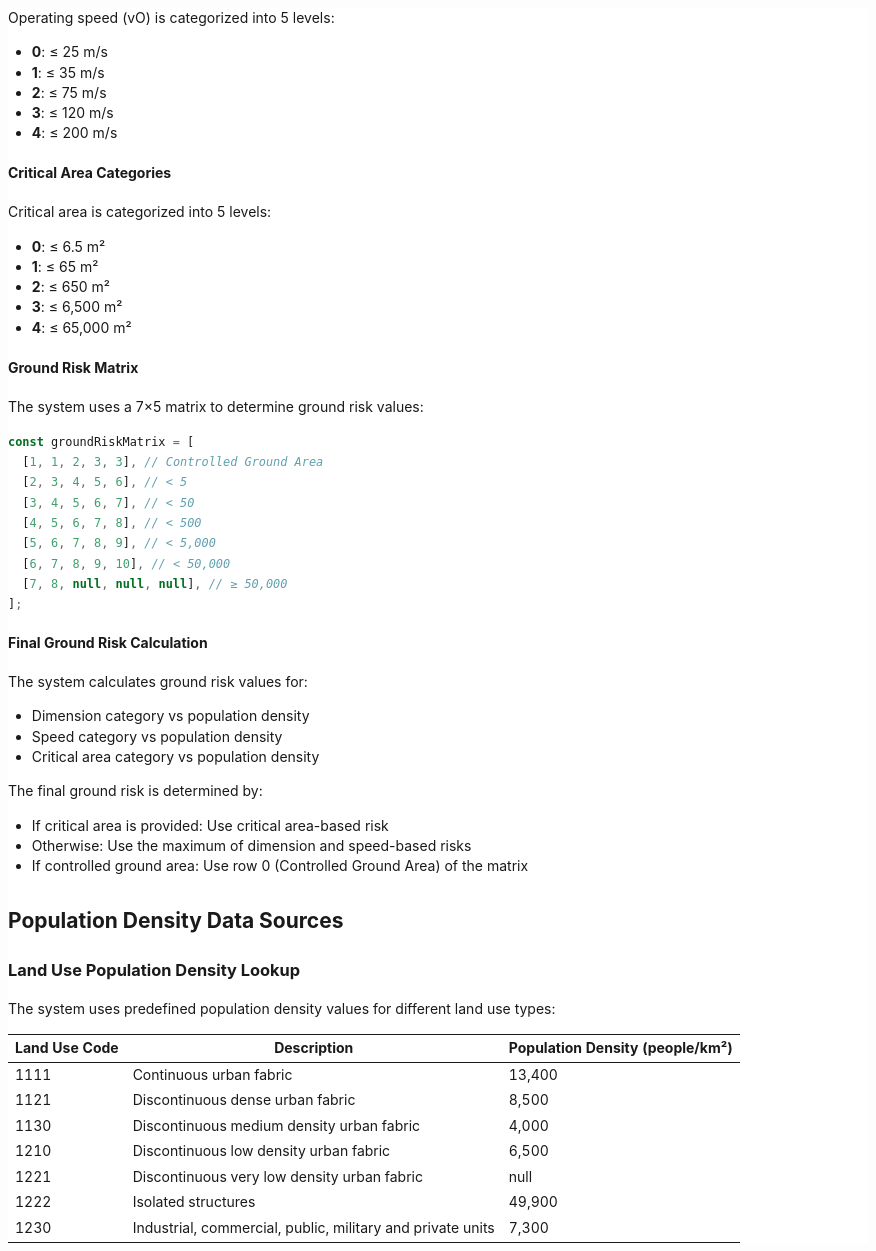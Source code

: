 Operating speed (vO) is categorized into 5 levels:

- **0**: ≤ 25 m/s
- **1**: ≤ 35 m/s
- **2**: ≤ 75 m/s
- **3**: ≤ 120 m/s
- **4**: ≤ 200 m/s

#### Critical Area Categories

Critical area is categorized into 5 levels:

- **0**: ≤ 6.5 m²
- **1**: ≤ 65 m²
- **2**: ≤ 650 m²
- **3**: ≤ 6,500 m²
- **4**: ≤ 65,000 m²

#### Ground Risk Matrix

The system uses a 7×5 matrix to determine ground risk values:

```typescript
const groundRiskMatrix = [
  [1, 1, 2, 3, 3], // Controlled Ground Area
  [2, 3, 4, 5, 6], // < 5
  [3, 4, 5, 6, 7], // < 50
  [4, 5, 6, 7, 8], // < 500
  [5, 6, 7, 8, 9], // < 5,000
  [6, 7, 8, 9, 10], // < 50,000
  [7, 8, null, null, null], // ≥ 50,000
];
```

#### Final Ground Risk Calculation

The system calculates ground risk values for:

- Dimension category vs population density
- Speed category vs population density
- Critical area category vs population density

The final ground risk is determined by:

- If critical area is provided: Use critical area-based risk
- Otherwise: Use the maximum of dimension and speed-based risks
- If controlled ground area: Use row 0 (Controlled Ground Area) of the matrix

## Population Density Data Sources

### Land Use Population Density Lookup

The system uses predefined population density values for different land use types:

| Land Use Code | Description                                                | Population Density (people/km²) |
| ------------- | ---------------------------------------------------------- | ------------------------------- |
| 1111          | Continuous urban fabric                                    | 13,400                          |
| 1121          | Discontinuous dense urban fabric                           | 8,500                           |
| 1130          | Discontinuous medium density urban fabric                  | 4,000                           |
| 1210          | Discontinuous low density urban fabric                     | 6,500                           |
| 1221          | Discontinuous very low density urban fabric                | null                            |
| 1222          | Isolated structures                                        | 49,900                          |
| 1230          | Industrial, commercial, public, military and private units | 7,300                           |